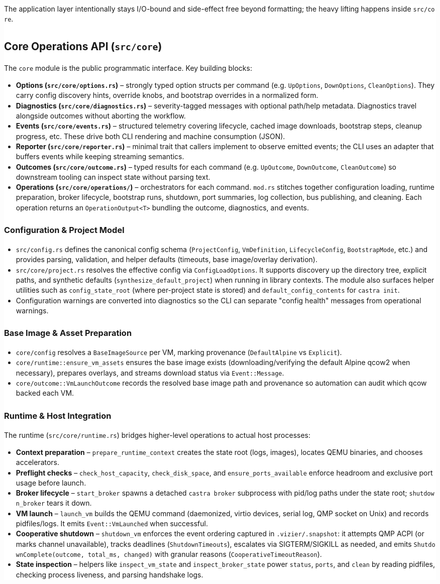 The application layer intentionally stays I/O-bound and side-effect free beyond formatting; the heavy lifting happens inside `src/core`.

## Core Operations API (`src/core`)

The `core` module is the public programmatic interface. Key building blocks:

- **Options (`src/core/options.rs`)** – strongly typed option structs per command (e.g. `UpOptions`, `DownOptions`, `CleanOptions`). They carry config discovery hints, override knobs, and bootstrap overrides in a normalized form.
- **Diagnostics (`src/core/diagnostics.rs`)** – severity-tagged messages with optional path/help metadata. Diagnostics travel alongside outcomes without aborting the workflow.
- **Events (`src/core/events.rs`)** – structured telemetry covering lifecycle, cached image downloads, bootstrap steps, cleanup progress, etc. These drive both CLI rendering and machine consumption (JSON).
- **Reporter (`src/core/reporter.rs`)** – minimal trait that callers implement to observe emitted events; the CLI uses an adapter that buffers events while keeping streaming semantics.
- **Outcomes (`src/core/outcome.rs`)** – typed results for each command (e.g. `UpOutcome`, `DownOutcome`, `CleanOutcome`) so downstream tooling can inspect state without parsing text.
- **Operations (`src/core/operations/`)** – orchestrators for each command. `mod.rs` stitches together configuration loading, runtime preparation, broker lifecycle, bootstrap runs, shutdown, port summaries, log collection, bus publishing, and cleaning. Each operation returns an `OperationOutput<T>` bundling the outcome, diagnostics, and events.

### Configuration & Project Model

- `src/config.rs` defines the canonical config schema (`ProjectConfig`, `VmDefinition`, `LifecycleConfig`, `BootstrapMode`, etc.) and provides parsing, validation, and helper defaults (timeouts, base image/overlay derivation).
- `src/core/project.rs` resolves the effective config via `ConfigLoadOptions`. It supports discovery up the directory tree, explicit paths, and synthetic defaults (`synthesize_default_project`) when running in library contexts. The module also surfaces helper utilities such as `config_state_root` (where per-project state is stored) and `default_config_contents` for `castra init`.
- Configuration warnings are converted into diagnostics so the CLI can separate "config health" messages from operational warnings.

### Base Image & Asset Preparation

- `core/config` resolves a `BaseImageSource` per VM, marking provenance (`DefaultAlpine` vs `Explicit`).
- `core/runtime::ensure_vm_assets` ensures the base image exists (downloading/verifying the default Alpine qcow2 when necessary), prepares overlays, and streams download status via `Event::Message`.
- `core/outcome::VmLaunchOutcome` records the resolved base image path and provenance so automation can audit which qcow backed each VM.

### Runtime & Host Integration

The runtime (`src/core/runtime.rs`) bridges higher-level operations to actual host processes:

- **Context preparation** – `prepare_runtime_context` creates the state root (logs, images), locates QEMU binaries, and chooses accelerators.
- **Preflight checks** – `check_host_capacity`, `check_disk_space`, and `ensure_ports_available` enforce headroom and exclusive port usage before launch.
- **Broker lifecycle** – `start_broker` spawns a detached `castra broker` subprocess with pid/log paths under the state root; `shutdown_broker` tears it down.
- **VM launch** – `launch_vm` builds the QEMU command (daemonized, virtio devices, serial log, QMP socket on Unix) and records pidfiles/logs. It emits `Event::VmLaunched` when successful.
- **Cooperative shutdown** – `shutdown_vm` enforces the event ordering captured in `.vizier/.snapshot`: it attempts QMP ACPI (or marks channel unavailable), tracks deadlines (`ShutdownTimeouts`), escalates via SIGTERM/SIGKILL as needed, and emits `ShutdownComplete(outcome, total_ms, changed)` with granular reasons (`CooperativeTimeoutReason`).
- **State inspection** – helpers like `inspect_vm_state` and `inspect_broker_state` power `status`, `ports`, and `clean` by reading pidfiles, checking process liveness, and parsing handshake logs.
